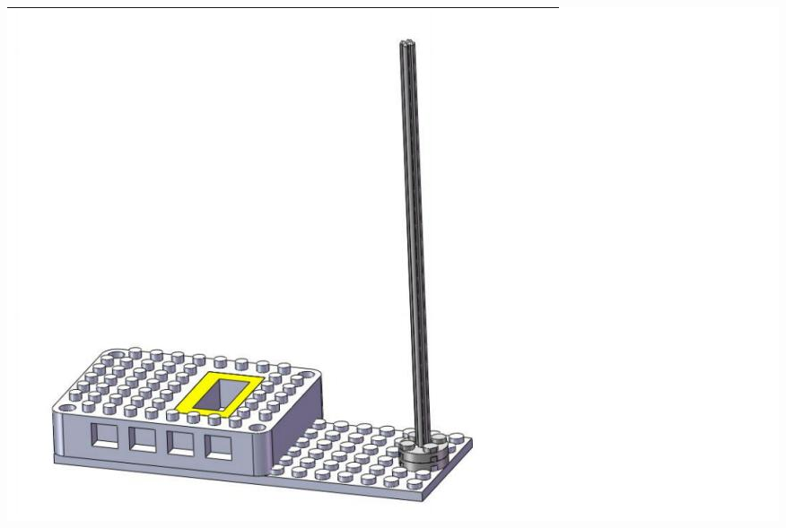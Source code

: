 |    ![](media/71b64a93ec867548a889ae447a482288.jpeg) |
|-----------------------------------------------------|
